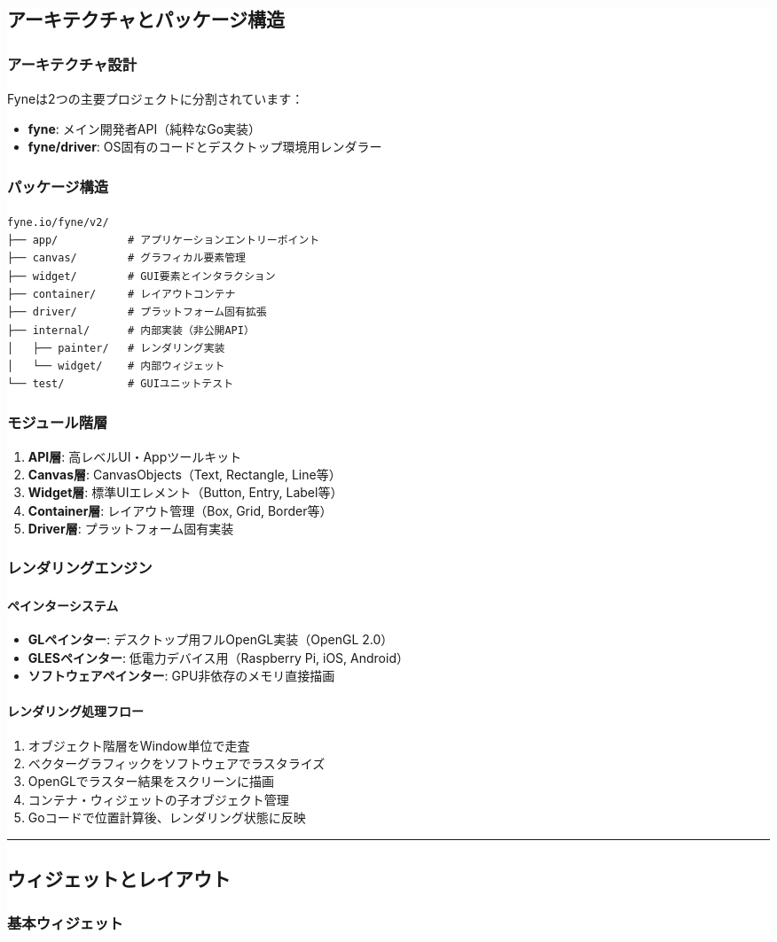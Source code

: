 
## アーキテクチャとパッケージ構造

### アーキテクチャ設計

Fyneは2つの主要プロジェクトに分割されています：
- **fyne**: メイン開発者API（純粋なGo実装）
- **fyne/driver**: OS固有のコードとデスクトップ環境用レンダラー

### パッケージ構造

```
fyne.io/fyne/v2/
├── app/           # アプリケーションエントリーポイント
├── canvas/        # グラフィカル要素管理
├── widget/        # GUI要素とインタラクション
├── container/     # レイアウトコンテナ
├── driver/        # プラットフォーム固有拡張
├── internal/      # 内部実装（非公開API）
│   ├── painter/   # レンダリング実装
│   └── widget/    # 内部ウィジェット
└── test/          # GUIユニットテスト
```

### モジュール階層
1. **API層**: 高レベルUI・Appツールキット
2. **Canvas層**: CanvasObjects（Text, Rectangle, Line等）
3. **Widget層**: 標準UIエレメント（Button, Entry, Label等）
4. **Container層**: レイアウト管理（Box, Grid, Border等）
5. **Driver層**: プラットフォーム固有実装

### レンダリングエンジン

#### ペインターシステム
- **GLペインター**: デスクトップ用フルOpenGL実装（OpenGL 2.0）
- **GLESペインター**: 低電力デバイス用（Raspberry Pi, iOS, Android）
- **ソフトウェアペインター**: GPU非依存のメモリ直接描画

#### レンダリング処理フロー
1. オブジェクト階層をWindow単位で走査
2. ベクターグラフィックをソフトウェアでラスタライズ
3. OpenGLでラスター結果をスクリーンに描画
4. コンテナ・ウィジェットの子オブジェクト管理
5. Goコードで位置計算後、レンダリング状態に反映

---

## ウィジェットとレイアウト

### 基本ウィジェット
